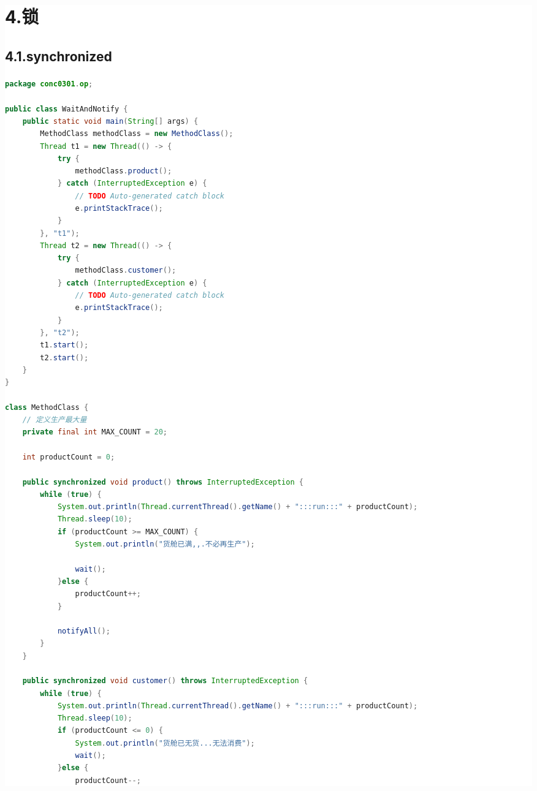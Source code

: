 # 4.锁

## 4.1.synchronized

```java
package conc0301.op;

public class WaitAndNotify {
    public static void main(String[] args) {
        MethodClass methodClass = new MethodClass();
        Thread t1 = new Thread(() -> {
            try {
                methodClass.product();
            } catch (InterruptedException e) {
                // TODO Auto-generated catch block
                e.printStackTrace();
            }
        }, "t1");
        Thread t2 = new Thread(() -> {
            try {
                methodClass.customer();
            } catch (InterruptedException e) {
                // TODO Auto-generated catch block
                e.printStackTrace();
            }
        }, "t2");
        t1.start();
        t2.start();
    }
}

class MethodClass {
    // 定义生产最大量
    private final int MAX_COUNT = 20;
    
    int productCount = 0;
    
    public synchronized void product() throws InterruptedException {
        while (true) {
            System.out.println(Thread.currentThread().getName() + ":::run:::" + productCount);
            Thread.sleep(10);
            if (productCount >= MAX_COUNT) {
                System.out.println("货舱已满,,.不必再生产");
                
                wait();
            }else {
                productCount++;
            }
            
            notifyAll();
        }
    }
    
    public synchronized void customer() throws InterruptedException {
        while (true) {
            System.out.println(Thread.currentThread().getName() + ":::run:::" + productCount);
            Thread.sleep(10);
            if (productCount <= 0) {
                System.out.println("货舱已无货...无法消费");
                wait();
            }else {
                productCount--;
```